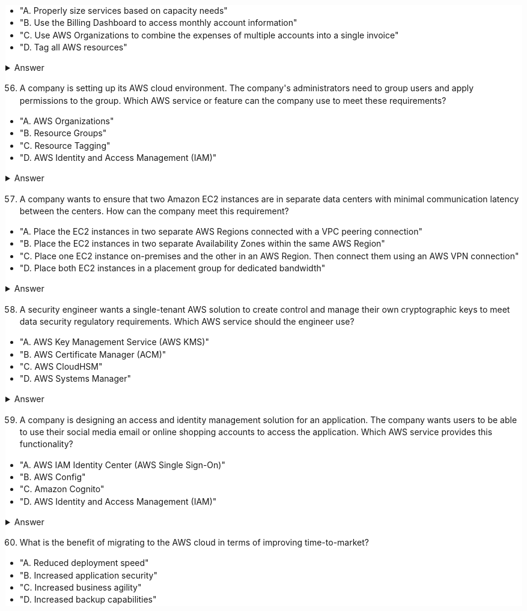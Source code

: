 - "A. Properly size services based on capacity needs"
- "B. Use the Billing Dashboard to access monthly account information"
- "C. Use AWS Organizations to combine the expenses of multiple accounts into a single invoice"
- "D. Tag all AWS resources"

<details markdown=1><summary markdown='span'>Answer</summary></details>

56. A company is setting up its AWS cloud environment. The company's administrators need to group users and apply permissions to the group. Which AWS service or feature can the company use to meet these requirements?

- "A. AWS Organizations"
- "B. Resource Groups"
- "C. Resource Tagging"
- "D. AWS Identity and Access Management (IAM)"

<details markdown=1><summary markdown='span'>Answer</summary></details>

57. A company wants to ensure that two Amazon EC2 instances are in separate data centers with minimal communication latency between the centers. How can the company meet this requirement?

- "A. Place the EC2 instances in two separate AWS Regions connected with a VPC peering connection"
- "B. Place the EC2 instances in two separate Availability Zones within the same AWS Region"
- "C. Place one EC2 instance on-premises and the other in an AWS Region. Then connect them using an AWS VPN connection"
- "D. Place both EC2 instances in a placement group for dedicated bandwidth"

<details markdown=1><summary markdown='span'>Answer</summary></details>

58. A security engineer wants a single-tenant AWS solution to create control and manage their own cryptographic keys to meet data security regulatory requirements. Which AWS service should the engineer use?

- "A. AWS Key Management Service (AWS KMS)"
- "B. AWS Certificate Manager (ACM)"
- "C. AWS CloudHSM"
- "D. AWS Systems Manager"

<details markdown=1><summary markdown='span'>Answer</summary></details>

59. A company is designing an access and identity management solution for an application. The company wants users to be able to use their social media email or online shopping accounts to access the application. Which AWS service provides this functionality?

- "A. AWS IAM Identity Center (AWS Single Sign-On)"
- "B. AWS Config"
- "C. Amazon Cognito"
- "D. AWS Identity and Access Management (IAM)"

<details markdown=1><summary markdown='span'>Answer</summary></details>

60. What is the benefit of migrating to the AWS cloud in terms of improving time-to-market?

- "A. Reduced deployment speed"
- "B. Increased application security"
- "C. Increased business agility"
- "D. Increased backup capabilities"
